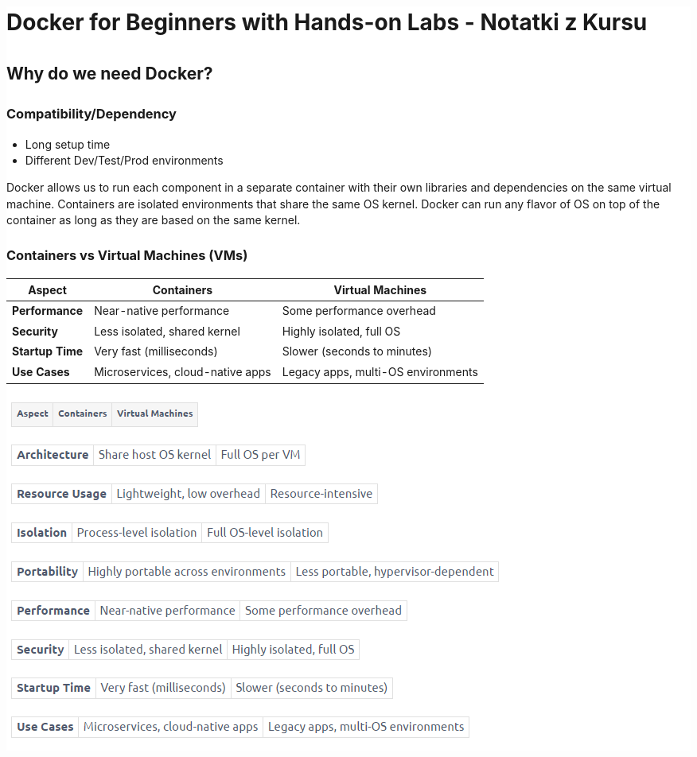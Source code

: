 # Docker for Beginners with Hands-on Labs - Notatki z Kursu

## Why do we need Docker?

### Compatibility/Dependency

- Long setup time
- Different Dev/Test/Prod environments

Docker allows us to run each component in a separate container with their own libraries and dependencies on the same virtual machine. Containers are isolated environments that share the same OS kernel. Docker can run any flavor of OS on top of the container as long as they are based on the same kernel.

### Containers vs Virtual Machines (VMs)

| **Aspect**       | **Containers**                   | **Virtual Machines**               |
| ---------------- | -------------------------------- | ---------------------------------- |
| **Performance**  | Near-native performance          | Some performance overhead          |
| **Security**     | Less isolated, shared kernel     | Highly isolated, full OS           |
| **Startup Time** | Very fast (milliseconds)         | Slower (seconds to minutes)        |
| **Use Cases**    | Microservices, cloud-native apps | Legacy apps, multi-OS environments |

![Containers vs Virtual Machines](p/1.1.png)
